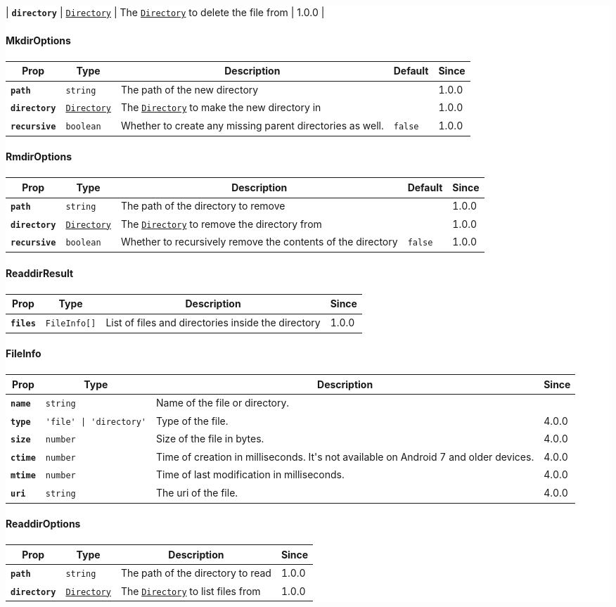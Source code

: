 | **`directory`** | <code><a href="#directory">Directory</a></code> | The <a href="#directory">`Directory`</a> to delete the file from | 1.0.0 |


#### MkdirOptions

| Prop            | Type                                            | Description                                                           | Default            | Since |
| --------------- | ----------------------------------------------- | --------------------------------------------------------------------- | ------------------ | ----- |
| **`path`**      | <code>string</code>                             | The path of the new directory                                         |                    | 1.0.0 |
| **`directory`** | <code><a href="#directory">Directory</a></code> | The <a href="#directory">`Directory`</a> to make the new directory in |                    | 1.0.0 |
| **`recursive`** | <code>boolean</code>                            | Whether to create any missing parent directories as well.             | <code>false</code> | 1.0.0 |


#### RmdirOptions

| Prop            | Type                                            | Description                                                           | Default            | Since |
| --------------- | ----------------------------------------------- | --------------------------------------------------------------------- | ------------------ | ----- |
| **`path`**      | <code>string</code>                             | The path of the directory to remove                                   |                    | 1.0.0 |
| **`directory`** | <code><a href="#directory">Directory</a></code> | The <a href="#directory">`Directory`</a> to remove the directory from |                    | 1.0.0 |
| **`recursive`** | <code>boolean</code>                            | Whether to recursively remove the contents of the directory           | <code>false</code> | 1.0.0 |


#### ReaddirResult

| Prop        | Type                    | Description                                        | Since |
| ----------- | ----------------------- | -------------------------------------------------- | ----- |
| **`files`** | <code>FileInfo[]</code> | List of files and directories inside the directory | 1.0.0 |


#### FileInfo

| Prop        | Type                               | Description                                                                          | Since |
| ----------- | ---------------------------------- | ------------------------------------------------------------------------------------ | ----- |
| **`name`**  | <code>string</code>                | Name of the file or directory.                                                       |       |
| **`type`**  | <code>'file' \| 'directory'</code> | Type of the file.                                                                    | 4.0.0 |
| **`size`**  | <code>number</code>                | Size of the file in bytes.                                                           | 4.0.0 |
| **`ctime`** | <code>number</code>                | Time of creation in milliseconds. It's not available on Android 7 and older devices. | 4.0.0 |
| **`mtime`** | <code>number</code>                | Time of last modification in milliseconds.                                           | 4.0.0 |
| **`uri`**   | <code>string</code>                | The uri of the file.                                                                 | 4.0.0 |


#### ReaddirOptions

| Prop            | Type                                            | Description                                                 | Since |
| --------------- | ----------------------------------------------- | ----------------------------------------------------------- | ----- |
| **`path`**      | <code>string</code>                             | The path of the directory to read                           | 1.0.0 |
| **`directory`** | <code><a href="#directory">Directory</a></code> | The <a href="#directory">`Directory`</a> to list files from | 1.0.0 |
